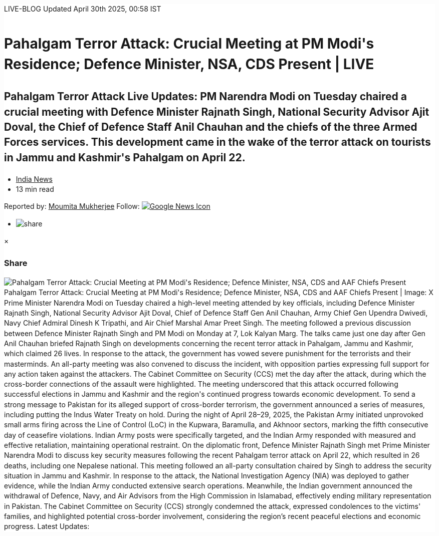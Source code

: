 
LIVE-BLOG
Updated April 30th 2025, 00:58 IST
#  Pahalgam Terror Attack: Crucial Meeting at PM Modi's Residence; Defence Minister, NSA, CDS Present | LIVE
## Pahalgam Terror Attack Live Updates: PM Narendra Modi on Tuesday chaired a crucial meeting with Defence Minister Rajnath Singh, National Security Advisor Ajit Doval, the Chief of Defence Staff Anil Chauhan and the chiefs of the three Armed Forces services. This development came in the wake of the terror attack on tourists in Jammu and Kashmir's Pahalgam on April 22. 
  * [India News](https://www.republicworld.com/amp/india)
  * 13 min read


Reported by: [Moumita Mukherjee](https://www.republicworld.com/amp/authors/moumita-mukherjee)
Follow: [![Google News Icon](https://img.republicworld.com//icons/icons/google-news.svg)](https://news.google.com/publications/CAAqBwgKMMGSkQswztSlAw?hl=en-IN&gl=IN&ceid=IN%3Aen)
  * ![share](https://img.republicworld.com//icons/icons/share.svg)


×
### Share
![Pahalgam Terror Attack: Crucial Meeting at PM Modi's Residence; Defence Minister, NSA, CDS and AAF Chiefs Present](https://img.republicworld.com/all_images/whatsappimage2025-04-29at5.41.35pm-1745929455459-file_16_9-1745929471593.webp?w=1200&h=675&q=75&format=webp)
Pahalgam Terror Attack: Crucial Meeting at PM Modi's Residence; Defence Minister, NSA, CDS and AAF Chiefs Present | Image: X
Prime Minister Narendra Modi on Tuesday chaired a high-level meeting attended by key officials, including Defence Minister Rajnath Singh, National Security Advisor Ajit Doval, Chief of Defence Staff Gen Anil Chauhan, Army Chief Gen Upendra Dwivedi, Navy Chief Admiral Dinesh K Tripathi, and Air Chief Marshal Amar Preet Singh.
The meeting followed a previous discussion between Defence Minister Rajnath Singh and PM Modi on Monday at 7, Lok Kalyan Marg. The talks came just one day after Gen Anil Chauhan briefed Rajnath Singh on developments concerning the recent terror attack in Pahalgam, Jammu and Kashmir, which claimed 26 lives.
In response to the attack, the government has vowed severe punishment for the terrorists and their masterminds. An all-party meeting was also convened to discuss the incident, with opposition parties expressing full support for any action taken against the attackers.
The Cabinet Committee on Security (CCS) met the day after the attack, during which the cross-border connections of the assault were highlighted. The meeting underscored that this attack occurred following successful elections in Jammu and Kashmir and the region's continued progress towards economic development.
To send a strong message to Pakistan for its alleged support of cross-border terrorism, the government announced a series of measures, including putting the Indus Water Treaty on hold.
During the night of April 28–29, 2025, the Pakistan Army initiated unprovoked small arms firing across the Line of Control (LoC) in the Kupwara, Baramulla, and Akhnoor sectors, marking the fifth consecutive day of ceasefire violations. Indian Army posts were specifically targeted, and the Indian Army responded with measured and effective retaliation, maintaining operational restraint.
On the diplomatic front, Defence Minister Rajnath Singh met Prime Minister Narendra Modi to discuss key security measures following the recent Pahalgam terror attack on April 22, which resulted in 26 deaths, including one Nepalese national. This meeting followed an all-party consultation chaired by Singh to address the security situation in Jammu and Kashmir.
In response to the attack, the National Investigation Agency (NIA) was deployed to gather evidence, while the Indian Army conducted extensive search operations. Meanwhile, the Indian government announced the withdrawal of Defence, Navy, and Air Advisors from the High Commission in Islamabad, effectively ending military representation in Pakistan.
The Cabinet Committee on Security (CCS) strongly condemned the attack, expressed condolences to the victims' families, and highlighted potential cross-border involvement, considering the region’s recent peaceful elections and economic progress. 
Latest Updates: